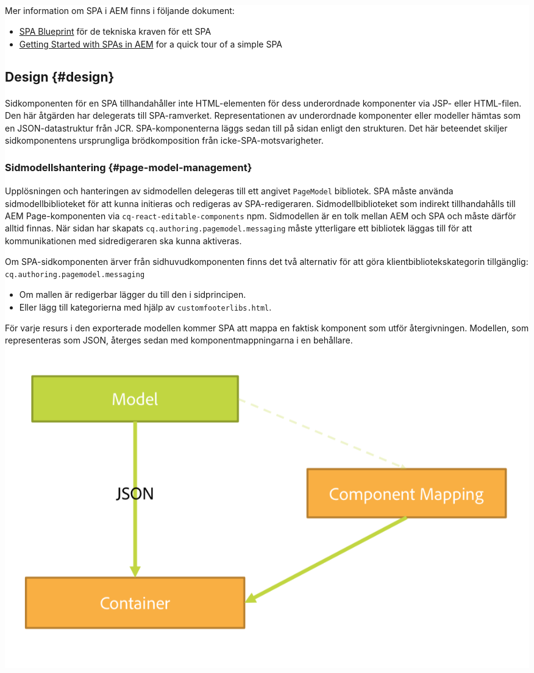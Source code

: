 Mer information om SPA i AEM finns i följande dokument:

* [SPA Blueprint](/help/sites-developing/spa-blueprint.md) för de tekniska kraven för ett SPA
* [Getting Started with SPAs in AEM](/help/sites-developing/spa-getting-started-react.md) for a quick tour of a simple SPA

## Design {#design}

Sidkomponenten för en SPA tillhandahåller inte HTML-elementen för dess underordnade komponenter via JSP- eller HTML-filen. Den här åtgärden har delegerats till SPA-ramverket. Representationen av underordnade komponenter eller modeller hämtas som en JSON-datastruktur från JCR. SPA-komponenterna läggs sedan till på sidan enligt den strukturen. Det här beteendet skiljer sidkomponentens ursprungliga brödkomposition från icke-SPA-motsvarigheter.

### Sidmodellshantering {#page-model-management}

Upplösningen och hanteringen av sidmodellen delegeras till ett angivet `PageModel` bibliotek. SPA måste använda sidmodellbiblioteket för att kunna initieras och redigeras av SPA-redigeraren. Sidmodellbiblioteket som indirekt tillhandahålls till AEM Page-komponenten via `cq-react-editable-components` npm. Sidmodellen är en tolk mellan AEM och SPA och måste därför alltid finnas. När sidan har skapats `cq.authoring.pagemodel.messaging` måste ytterligare ett bibliotek läggas till för att kommunikationen med sidredigeraren ska kunna aktiveras.

Om SPA-sidkomponenten ärver från sidhuvudkomponenten finns det två alternativ för att göra klientbibliotekskategorin tillgänglig: `cq.authoring.pagemodel.messaging`

* Om mallen är redigerbar lägger du till den i sidprincipen.
* Eller lägg till kategorierna med hjälp av `customfooterlibs.html`.

För varje resurs i den exporterade modellen kommer SPA att mappa en faktisk komponent som utför återgivningen. Modellen, som representeras som JSON, återges sedan med komponentmappningarna i en behållare.
![screen_shot_2018-08-20at144152](assets/screen_shot_2018-08-20at144152.png)
